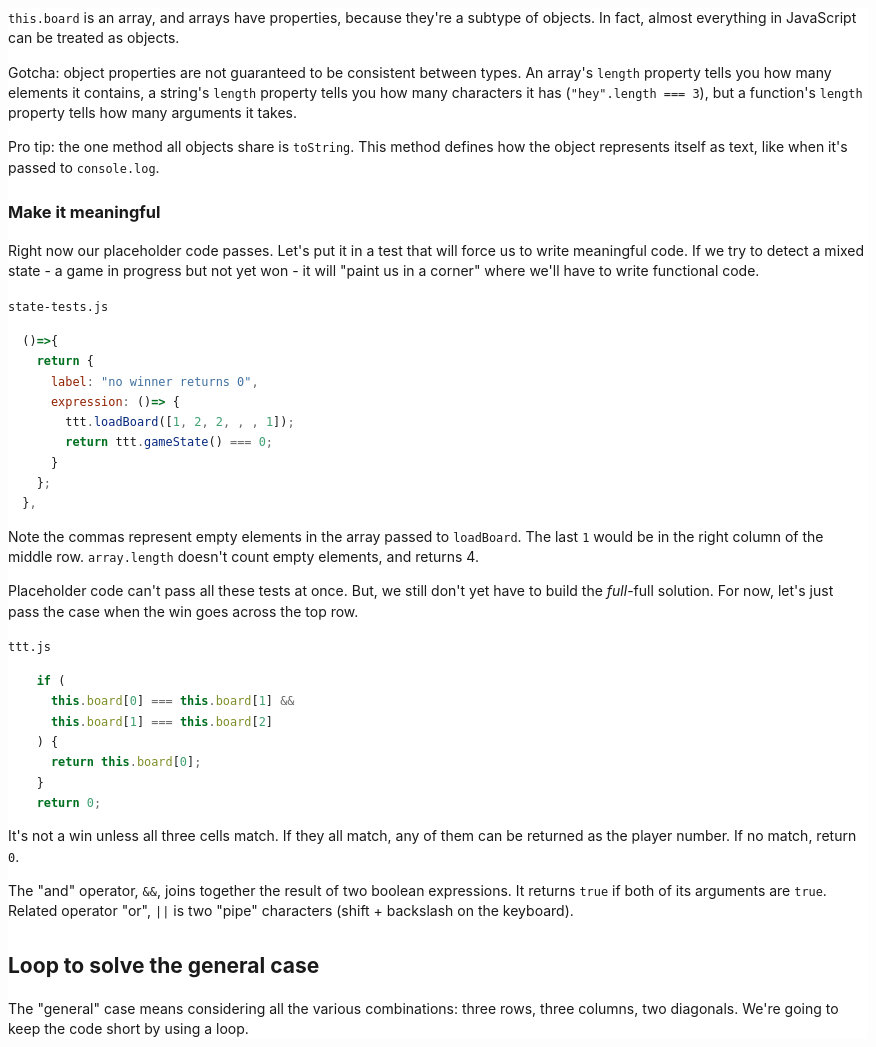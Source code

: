 `this.board` is an array, and arrays have properties, because they're a subtype of objects. In fact, almost everything in JavaScript can be treated as objects.

Gotcha: object properties are not guaranteed to be consistent between types. An array's `length` property tells you how many elements it contains, a string's `length` property tells you how many characters it has (`"hey".length === 3`), but a function's `length` property tells how many arguments it takes.

Pro tip: the one method all objects share is `toString`. This method defines how the object represents itself as text, like when it's passed to `console.log`.

### Make it meaningful
Right now our placeholder code passes. Let's put it in a test that will force us to write meaningful code. If we try to detect a mixed state - a game in progress but not yet won - it will "paint us in a corner" where we'll have to write functional code.

`state-tests.js`
```javascript
  ()=>{
    return {
      label: "no winner returns 0",
      expression: ()=> {
        ttt.loadBoard([1, 2, 2, , , 1]);
        return ttt.gameState() === 0;
      }
    };
  },
```
Note the commas represent empty elements in the array passed to `loadBoard`. The last `1` would be in the right column of the middle row. `array.length` doesn't count empty elements, and returns 4.

Placeholder code can't pass all these tests at once. But, we still don't yet have to build the _full_-full solution. For now, let's just pass the case when the win goes across the top row.

`ttt.js`
```javascript
    if (
      this.board[0] === this.board[1] &&
      this.board[1] === this.board[2]
    ) {
      return this.board[0];
    }
    return 0;
```
It's not a win unless all three cells match. If they all match, any of them can be returned as the player number. If no match, return `0`.

The "and" operator, `&&`, joins together the result of two boolean expressions. It returns `true` if both of its arguments are `true`. Related operator "or", `||` is two "pipe" characters (shift + backslash on the keyboard).

## Loop to solve the general case
The "general" case means considering all the various combinations: three rows, three columns, two diagonals. We're going to keep the code short by using a loop.
